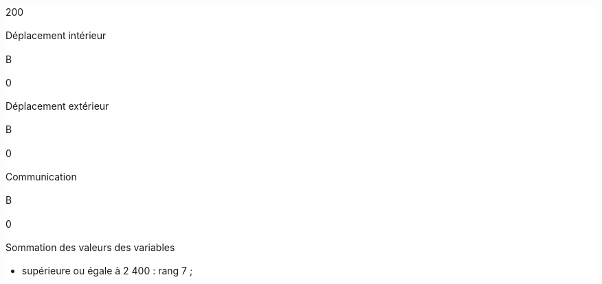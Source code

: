 200

</td>
    </tr>
    <tr>
      <td valign="top">

Déplacement intérieur

</td>
      <td valign="top">

B

</td>
      <td valign="top">

0

</td>
    </tr>
    <tr>
      <td valign="top">

Déplacement extérieur

</td>
      <td valign="top">

B

</td>
      <td valign="top">

0

</td>
    </tr>
    <tr>
      <td valign="top">

Communication

</td>
      <td valign="top">

B

</td>
      <td valign="top">

0

</td>
    </tr>
  </tbody>
</table>

Sommation des valeurs des variables

- supérieure ou égale à 2 400 : rang 7 ;
